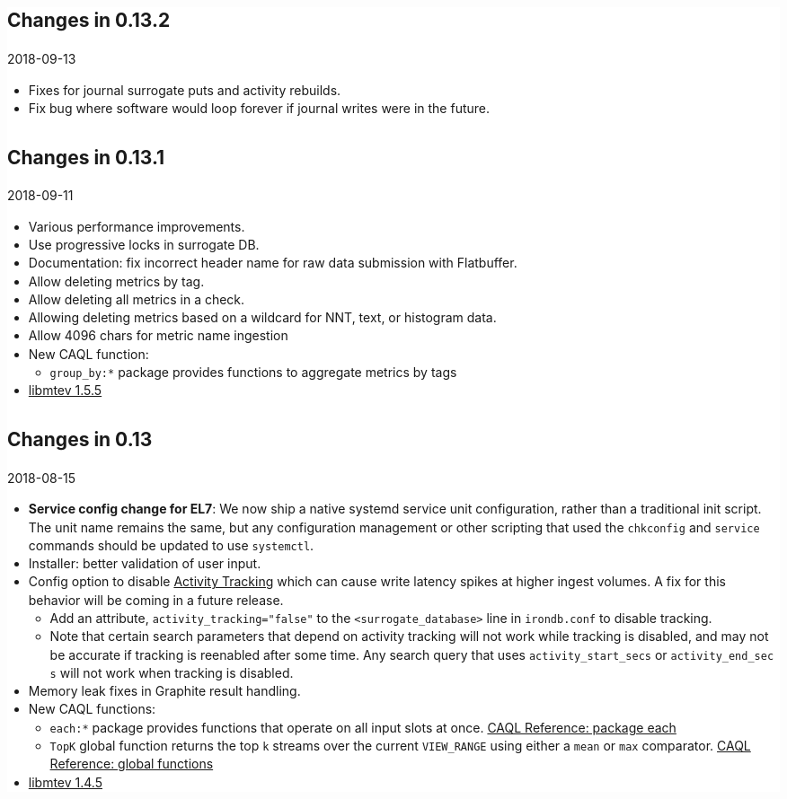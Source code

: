 ## Changes in 0.13.2

2018-09-13

 * Fixes for journal surrogate puts and activity rebuilds.
 * Fix bug where software would loop forever if journal writes
   were in the future.

## Changes in 0.13.1

2018-09-11

 * Various performance improvements.
 * Use progressive locks in surrogate DB.
 * Documentation: fix incorrect header name for raw data submission with
   Flatbuffer.
 * Allow deleting metrics by tag.
 * Allow deleting all metrics in a check.
 * Allowing deleting metrics based on a wildcard for NNT, text, or histogram
   data.
 * Allow 4096 chars for metric name ingestion
 * New CAQL function:
   * `group_by:*` package provides functions to aggregate metrics by tags
 * [libmtev 1.5.5](https://github.com/circonus-labs/libmtev/blob/master/ChangeLog.md#155)

## Changes in 0.13

2018-08-15

 * **Service config change for EL7**: We now ship a native systemd service
   unit configuration, rather than a traditional init script. The unit name
   remains the same, but any configuration management or other scripting that
   used the `chkconfig` and `service` commands should be updated to use
   `systemctl`.
 * Installer: better validation of user input.
 * Config option to disable [Activity Tracking](/irondb/administration/activity-tracking) which
   can cause write latency spikes at higher ingest volumes. A fix for this
   behavior will be coming in a future release.
   * Add an attribute, `activity_tracking="false"` to the
     `<surrogate_database>` line in `irondb.conf` to disable tracking.
   * Note that certain search parameters that depend on activity tracking will
     not work while tracking is disabled, and may not be accurate if tracking
     is reenabled after some time. Any search query that uses
     `activity_start_secs` or `activity_end_secs` will not work when tracking is
     disabled.
 * Memory leak fixes in Graphite result handling.
 * New CAQL functions:
   * `each:*` package provides functions that operate on all input slots at
     once. [CAQL Reference: package each](/caql/reference/#package-each)
   * `TopK` global function returns the top `k` streams over the current
     `VIEW_RANGE` using either a `mean` or `max` comparator. [CAQL Reference: global functions](/caql/reference/#global-functions)
 * [libmtev 1.4.5](https://github.com/circonus-labs/libmtev/blob/master/ChangeLog.md#145)
